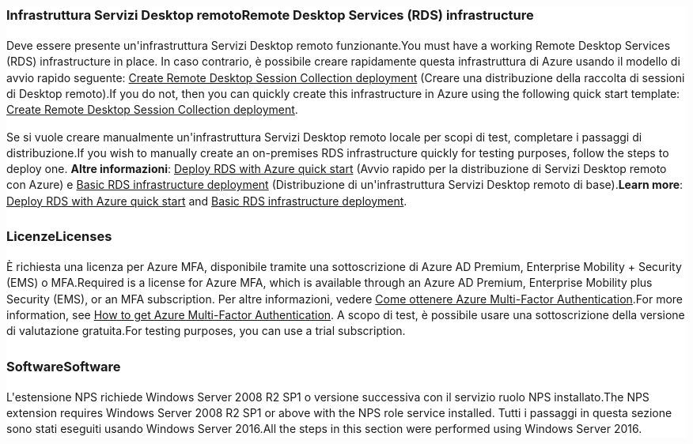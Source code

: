 ### <a name="remote-desktop-services-rds-infrastructure"></a><span data-ttu-id="57f1b-149">Infrastruttura Servizi Desktop remoto</span><span class="sxs-lookup"><span data-stu-id="57f1b-149">Remote Desktop Services (RDS) infrastructure</span></span>
<span data-ttu-id="57f1b-150">Deve essere presente un'infrastruttura Servizi Desktop remoto funzionante.</span><span class="sxs-lookup"><span data-stu-id="57f1b-150">You must have a working Remote Desktop Services (RDS) infrastructure in place.</span></span> <span data-ttu-id="57f1b-151">In caso contrario, è possibile creare rapidamente questa infrastruttura di Azure usando il modello di avvio rapido seguente: [Create Remote Desktop Session Collection deployment](https://github.com/Azure/azure-quickstart-templates/tree/ad20c78b36d8e1246f96bb0e7a8741db481f957f/rds-deployment) (Creare una distribuzione della raccolta di sessioni di Desktop remoto).</span><span class="sxs-lookup"><span data-stu-id="57f1b-151">If you do not, then you can quickly create this infrastructure in Azure using the following quick start template: [Create Remote Desktop Session Collection deployment](https://github.com/Azure/azure-quickstart-templates/tree/ad20c78b36d8e1246f96bb0e7a8741db481f957f/rds-deployment).</span></span> 

<span data-ttu-id="57f1b-152">Se si vuole creare manualmente un'infrastruttura Servizi Desktop remoto locale per scopi di test, completare i passaggi di distribuzione.</span><span class="sxs-lookup"><span data-stu-id="57f1b-152">If you wish to manually create an on-premises RDS infrastructure quickly for testing purposes, follow the steps to deploy one.</span></span> 
<span data-ttu-id="57f1b-153">**Altre informazioni**: [Deploy RDS with Azure quick start](https://docs.microsoft.com/windows-server/remote/remote-desktop-services/rds-in-azure) (Avvio rapido per la distribuzione di Servizi Desktop remoto con Azure) e [Basic RDS infrastructure deployment](https://docs.microsoft.com/windows-server/remote/remote-desktop-services/rds-deploy-infrastructure) (Distribuzione di un'infrastruttura Servizi Desktop remoto di base).</span><span class="sxs-lookup"><span data-stu-id="57f1b-153">**Learn more**: [Deploy RDS with Azure quick start](https://docs.microsoft.com/windows-server/remote/remote-desktop-services/rds-in-azure) and [Basic RDS infrastructure deployment](https://docs.microsoft.com/windows-server/remote/remote-desktop-services/rds-deploy-infrastructure).</span></span> 

### <a name="licenses"></a><span data-ttu-id="57f1b-154">Licenze</span><span class="sxs-lookup"><span data-stu-id="57f1b-154">Licenses</span></span>
<span data-ttu-id="57f1b-155">È richiesta una licenza per Azure MFA, disponibile tramite una sottoscrizione di Azure AD Premium, Enterprise Mobility + Security (EMS) o MFA.</span><span class="sxs-lookup"><span data-stu-id="57f1b-155">Required is a license for Azure MFA, which is available through an Azure AD Premium, Enterprise Mobility plus Security (EMS), or an MFA subscription.</span></span> <span data-ttu-id="57f1b-156">Per altre informazioni, vedere [Come ottenere Azure Multi-Factor Authentication](multi-factor-authentication-versions-plans.md).</span><span class="sxs-lookup"><span data-stu-id="57f1b-156">For more information, see [How to get Azure Multi-Factor Authentication](multi-factor-authentication-versions-plans.md).</span></span> <span data-ttu-id="57f1b-157">A scopo di test, è possibile usare una sottoscrizione della versione di valutazione gratuita.</span><span class="sxs-lookup"><span data-stu-id="57f1b-157">For testing purposes, you can use a trial subscription.</span></span>

### <a name="software"></a><span data-ttu-id="57f1b-158">Software</span><span class="sxs-lookup"><span data-stu-id="57f1b-158">Software</span></span>
<span data-ttu-id="57f1b-159">L'estensione NPS richiede Windows Server 2008 R2 SP1 o versione successiva con il servizio ruolo NPS installato.</span><span class="sxs-lookup"><span data-stu-id="57f1b-159">The NPS extension requires Windows Server 2008 R2 SP1 or above with the NPS role service installed.</span></span> <span data-ttu-id="57f1b-160">Tutti i passaggi in questa sezione sono stati eseguiti usando Windows Server 2016.</span><span class="sxs-lookup"><span data-stu-id="57f1b-160">All the steps in this section were performed using Windows Server 2016.</span></span>
